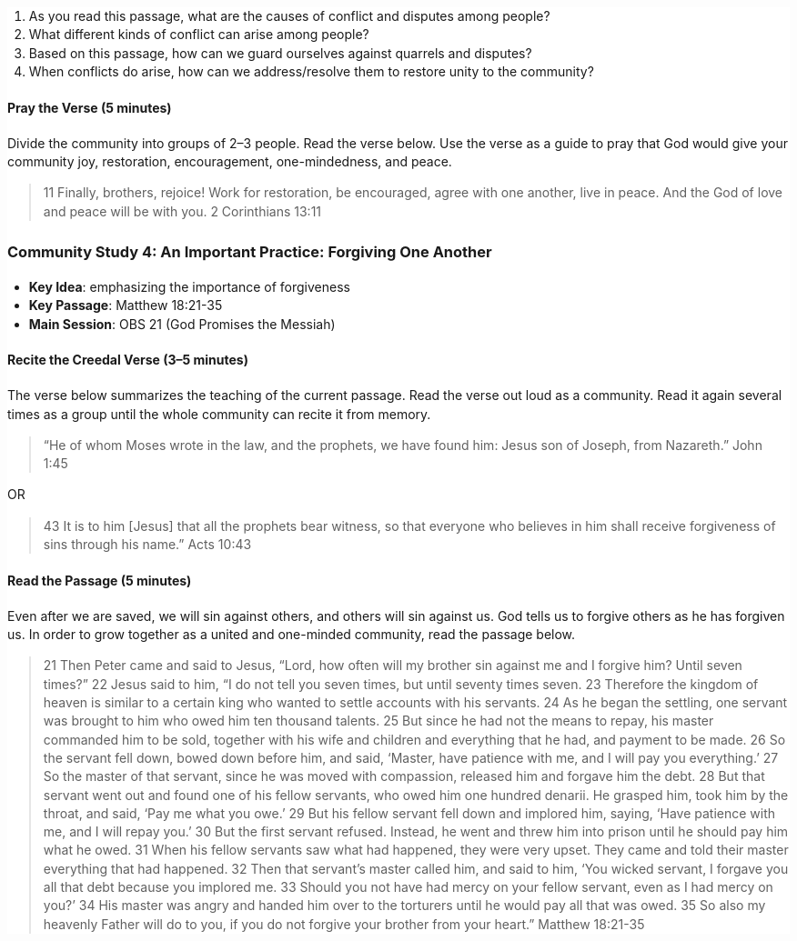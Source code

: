 1.  As you read this passage, what are the causes of conflict and disputes among people?
2.  What different kinds of conflict can arise among people?
3.  Based on this passage, how can we guard ourselves against quarrels and disputes?
4.  When conflicts do arise, how can we address/resolve them to restore unity to the community?

#### Pray the Verse (5 minutes)

Divide the community into groups of 2–3 people. Read the verse below. Use the verse as a guide to pray that God would give your community joy, restoration, encouragement, one-mindedness, and peace.

> 11 Finally, brothers, rejoice! Work for restoration, be encouraged, agree with one another, live in peace. And the God of love and peace will be with you. 2 Corinthians 13:11

### Community Study 4: An Important Practice: Forgiving One Another

- **Key Idea**: emphasizing the importance of forgiveness
- **Key Passage**: Matthew 18:21-35
- **Main Session**: OBS 21 (God Promises the Messiah)

#### Recite the Creedal Verse (3–5 minutes)

The verse below summarizes the teaching of the current passage. Read the verse out loud as a community. Read it again several times as a group until the whole community can recite it from memory.

> “He of whom Moses wrote in the law, and the prophets, we have found him: Jesus son of Joseph, from Nazareth.” John 1:45

OR

> 43 It is to him \[Jesus\] that all the prophets bear witness, so that everyone who believes in him shall receive forgiveness of sins through his name.” Acts 10:43

#### Read the Passage (5 minutes)

Even after we are saved, we will sin against others, and others will sin against us. God tells us to forgive others as he has forgiven us. In order to grow together as a united and one-minded community, read the passage below.

> 21 Then Peter came and said to Jesus, “Lord, how often will my brother sin against me and I forgive him? Until seven times?” 22 Jesus said to him, “I do not tell you seven times, but until seventy times seven. 23 Therefore the kingdom of heaven is similar to a certain king who wanted to settle accounts with his servants. 24 As he began the settling, one servant was brought to him who owed him ten thousand talents. 25 But since he had not the means to repay, his master commanded him to be sold, together with his wife and children and everything that he had, and payment to be made. 26 So the servant fell down, bowed down before him, and said, ‘Master, have patience with me, and I will pay you everything.’ 27 So the master of that servant, since he was moved with compassion, released him and forgave him the debt. 28 But that servant went out and found one of his fellow servants, who owed him one hundred denarii. He grasped him, took him by the throat, and said, ‘Pay me what you owe.’ 29 But his fellow servant fell down and implored him, saying, ‘Have patience with me, and I will repay you.’ 30 But the first servant refused. Instead, he went and threw him into prison until he should pay him what he owed. 31 When his fellow servants saw what had happened, they were very upset. They came and told their master everything that had happened. 32 Then that servant’s master called him, and said to him, ‘You wicked servant, I forgave you all that debt because you implored me. 33 Should you not have had mercy on your fellow servant, even as I had mercy on you?’ 34 His master was angry and handed him over to the torturers until he would pay all that was owed. 35 So also my heavenly Father will do to you, if you do not forgive your brother from your heart.” Matthew 18:21-35
